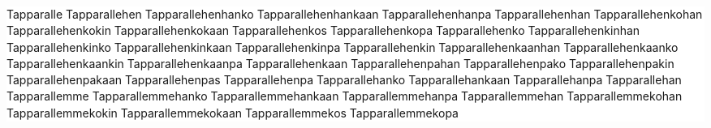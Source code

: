 Tapparalle
Tapparallehen
Tapparallehenhanko
Tapparallehenhankaan
Tapparallehenhanpa
Tapparallehenhan
Tapparallehenkohan
Tapparallehenkokin
Tapparallehenkokaan
Tapparallehenkos
Tapparallehenkopa
Tapparallehenko
Tapparallehenkinhan
Tapparallehenkinko
Tapparallehenkinkaan
Tapparallehenkinpa
Tapparallehenkin
Tapparallehenkaanhan
Tapparallehenkaanko
Tapparallehenkaankin
Tapparallehenkaanpa
Tapparallehenkaan
Tapparallehenpahan
Tapparallehenpako
Tapparallehenpakin
Tapparallehenpakaan
Tapparallehenpas
Tapparallehenpa
Tapparallehanko
Tapparallehankaan
Tapparallehanpa
Tapparallehan
Tapparallemme
Tapparallemmehanko
Tapparallemmehankaan
Tapparallemmehanpa
Tapparallemmehan
Tapparallemmekohan
Tapparallemmekokin
Tapparallemmekokaan
Tapparallemmekos
Tapparallemmekopa
